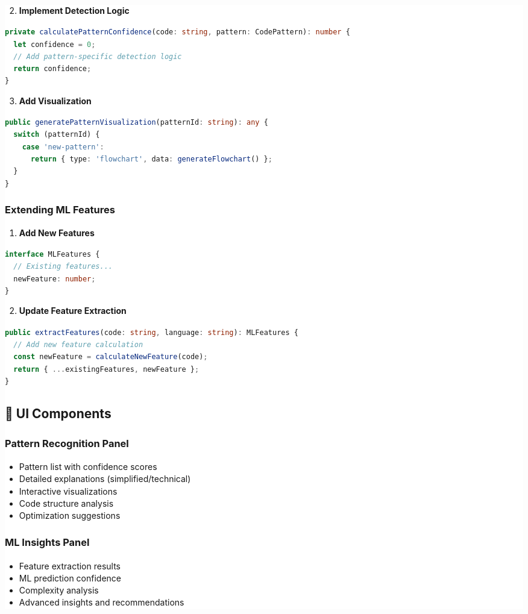 2. **Implement Detection Logic**
```typescript
private calculatePatternConfidence(code: string, pattern: CodePattern): number {
  let confidence = 0;
  // Add pattern-specific detection logic
  return confidence;
}
```

3. **Add Visualization**
```typescript
public generatePatternVisualization(patternId: string): any {
  switch (patternId) {
    case 'new-pattern':
      return { type: 'flowchart', data: generateFlowchart() };
  }
}
```

### Extending ML Features

1. **Add New Features**
```typescript
interface MLFeatures {
  // Existing features...
  newFeature: number;
}
```

2. **Update Feature Extraction**
```typescript
public extractFeatures(code: string, language: string): MLFeatures {
  // Add new feature calculation
  const newFeature = calculateNewFeature(code);
  return { ...existingFeatures, newFeature };
}
```

## 🎨 UI Components

### Pattern Recognition Panel
- Pattern list with confidence scores
- Detailed explanations (simplified/technical)
- Interactive visualizations
- Code structure analysis
- Optimization suggestions

### ML Insights Panel
- Feature extraction results
- ML prediction confidence
- Complexity analysis
- Advanced insights and recommendations
